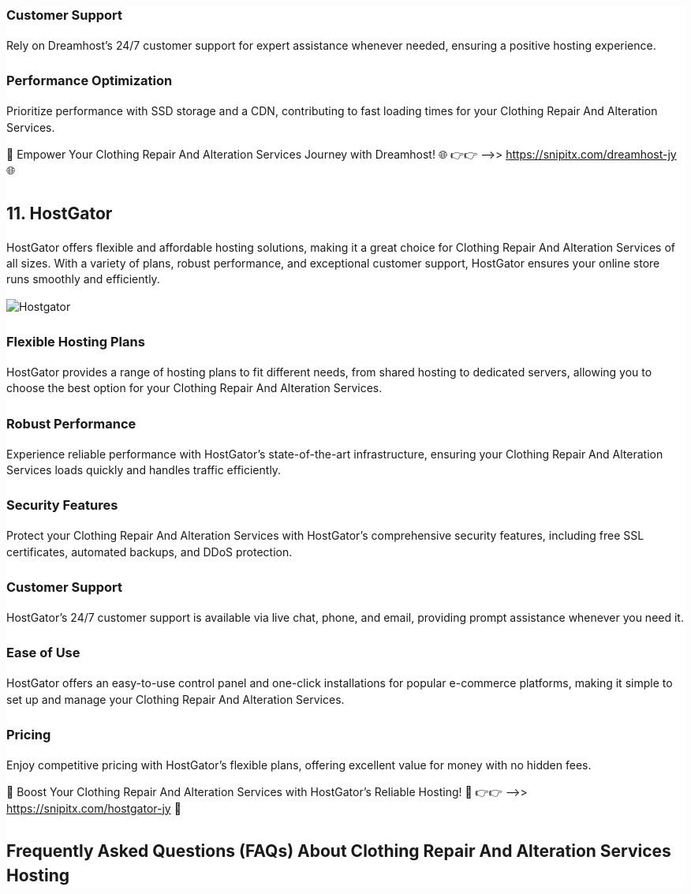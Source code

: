### Customer Support
Rely on Dreamhost’s 24/7 customer support for expert assistance whenever needed, ensuring a positive hosting experience.

### Performance Optimization
Prioritize performance with SSD storage and a CDN, contributing to fast loading times for your Clothing Repair And Alteration Services.

🚀 Empower Your Clothing Repair And Alteration Services Journey with Dreamhost! 🌐
👉👉 -->> https://snipitx.com/dreamhost-jy 🌐

## 11. HostGator

HostGator offers flexible and affordable hosting solutions, making it a great choice for Clothing Repair And Alteration Services of all sizes. With a variety of plans, robust performance, and exceptional customer support, HostGator ensures your online store runs smoothly and efficiently.

![Hostgator](https://i.imgur.com/SNC0dSu.jpeg "Hostgator Hosting")

### Flexible Hosting Plans
HostGator provides a range of hosting plans to fit different needs, from shared hosting to dedicated servers, allowing you to choose the best option for your Clothing Repair And Alteration Services.

### Robust Performance
Experience reliable performance with HostGator’s state-of-the-art infrastructure, ensuring your Clothing Repair And Alteration Services loads quickly and handles traffic efficiently.

### Security Features
Protect your Clothing Repair And Alteration Services with HostGator’s comprehensive security features, including free SSL certificates, automated backups, and DDoS protection.

### Customer Support
HostGator’s 24/7 customer support is available via live chat, phone, and email, providing prompt assistance whenever you need it.

### Ease of Use
HostGator offers an easy-to-use control panel and one-click installations for popular e-commerce platforms, making it simple to set up and manage your Clothing Repair And Alteration Services.

### Pricing
Enjoy competitive pricing with HostGator’s flexible plans, offering excellent value for money with no hidden fees.

🌟 Boost Your Clothing Repair And Alteration Services with HostGator’s Reliable Hosting! 🚀
👉👉 -->> https://snipitx.com/hostgator-jy 🚀

## Frequently Asked Questions (FAQs) About Clothing Repair And Alteration Services Hosting
